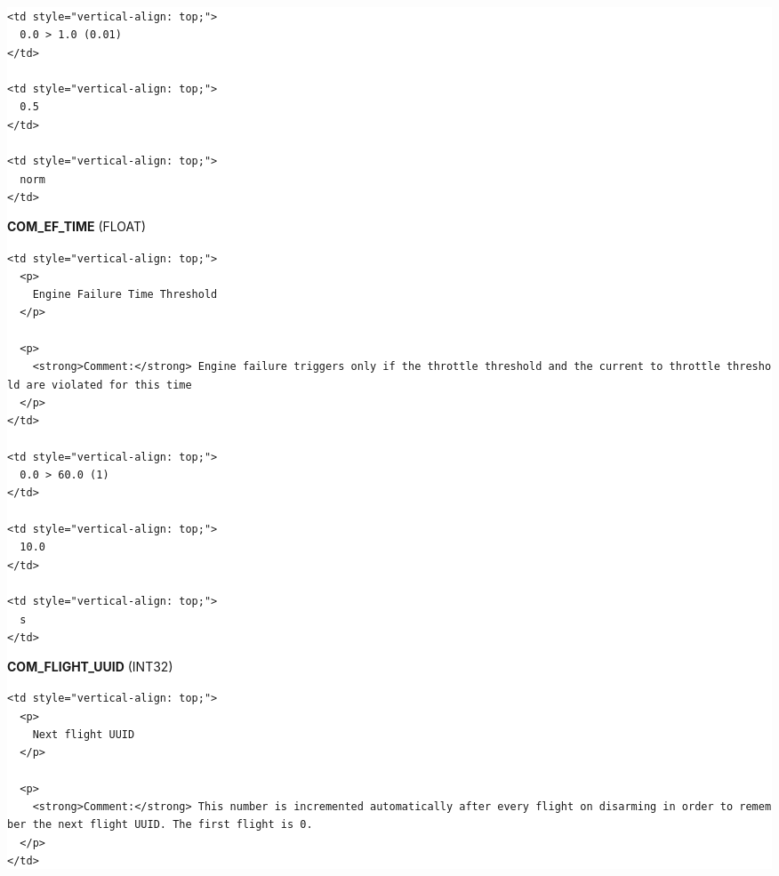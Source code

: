     <td style="vertical-align: top;">
      0.0 > 1.0 (0.01)
    </td>
    
    <td style="vertical-align: top;">
      0.5
    </td>
    
    <td style="vertical-align: top;">
      norm
    </td>
  </tr>
  
  <tr>
    <td style="vertical-align: top;">
      <strong id="COM_EF_TIME">COM_EF_TIME</strong> (FLOAT)
    </td>
    
    <td style="vertical-align: top;">
      <p>
        Engine Failure Time Threshold
      </p>
      
      <p>
        <strong>Comment:</strong> Engine failure triggers only if the throttle threshold and the current to throttle threshold are violated for this time
      </p>
    </td>
    
    <td style="vertical-align: top;">
      0.0 > 60.0 (1)
    </td>
    
    <td style="vertical-align: top;">
      10.0
    </td>
    
    <td style="vertical-align: top;">
      s
    </td>
  </tr>
  
  <tr>
    <td style="vertical-align: top;">
      <strong id="COM_FLIGHT_UUID">COM_FLIGHT_UUID</strong> (INT32)
    </td>
    
    <td style="vertical-align: top;">
      <p>
        Next flight UUID
      </p>
      
      <p>
        <strong>Comment:</strong> This number is incremented automatically after every flight on disarming in order to remember the next flight UUID. The first flight is 0.
      </p>
    </td>
    
